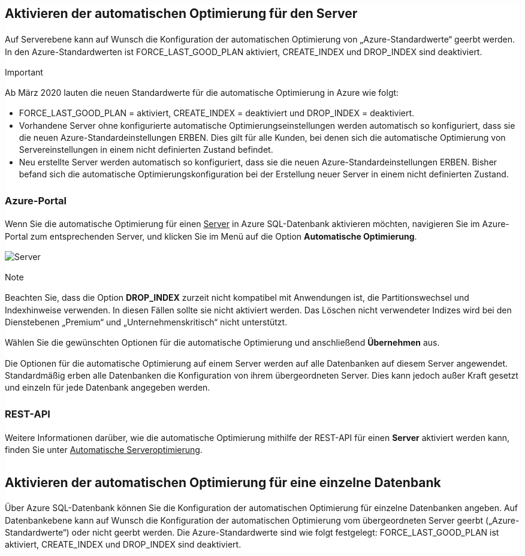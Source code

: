 ## <a name="enable-automatic-tuning-on-server"></a>Aktivieren der automatischen Optimierung für den Server

Auf Serverebene kann auf Wunsch die Konfiguration der automatischen Optimierung von „Azure-Standardwerte“ geerbt werden. In den Azure-Standardwerten ist FORCE_LAST_GOOD_PLAN aktiviert, CREATE_INDEX und DROP_INDEX sind deaktiviert.

> [!IMPORTANT]
> Ab März 2020 lauten die neuen Standardwerte für die automatische Optimierung in Azure wie folgt:
>
> - FORCE_LAST_GOOD_PLAN = aktiviert, CREATE_INDEX = deaktiviert und DROP_INDEX = deaktiviert.
> - Vorhandene Server ohne konfigurierte automatische Optimierungseinstellungen werden automatisch so konfiguriert, dass sie die neuen Azure-Standardeinstellungen ERBEN. Dies gilt für alle Kunden, bei denen sich die automatische Optimierung von Servereinstellungen in einem nicht definierten Zustand befindet.
> - Neu erstellte Server werden automatisch so konfiguriert, dass sie die neuen Azure-Standardeinstellungen ERBEN. Bisher befand sich die automatische Optimierungskonfiguration bei der Erstellung neuer Server in einem nicht definierten Zustand.

### <a name="azure-portal"></a>Azure-Portal

Wenn Sie die automatische Optimierung für einen [Server](logical-servers.md) in Azure SQL-Datenbank aktivieren möchten, navigieren Sie im Azure-Portal zum entsprechenden Server, und klicken Sie im Menü auf die Option **Automatische Optimierung**.

![Server](./media/automatic-tuning-enable/server.png)

> [!NOTE]
> Beachten Sie, dass die Option **DROP_INDEX** zurzeit nicht kompatibel mit Anwendungen ist, die Partitionswechsel und Indexhinweise verwenden. In diesen Fällen sollte sie nicht aktiviert werden. Das Löschen nicht verwendeter Indizes wird bei den Dienstebenen „Premium“ und „Unternehmenskritisch“ nicht unterstützt.

Wählen Sie die gewünschten Optionen für die automatische Optimierung und anschließend **Übernehmen** aus.

Die Optionen für die automatische Optimierung auf einem Server werden auf alle Datenbanken auf diesem Server angewendet. Standardmäßig erben alle Datenbanken die Konfiguration von ihrem übergeordneten Server. Dies kann jedoch außer Kraft gesetzt und einzeln für jede Datenbank angegeben werden.

### <a name="rest-api"></a>REST-API

Weitere Informationen darüber, wie die automatische Optimierung mithilfe der REST-API für einen **Server** aktiviert werden kann, finden Sie unter [Automatische Serveroptimierung](/rest/api/sql/serverautomatictuning).

## <a name="enable-automatic-tuning-on-an-individual-database"></a>Aktivieren der automatischen Optimierung für eine einzelne Datenbank

Über Azure SQL-Datenbank können Sie die Konfiguration der automatischen Optimierung für einzelne Datenbanken angeben. Auf Datenbankebene kann auf Wunsch die Konfiguration der automatischen Optimierung vom übergeordneten Server geerbt („Azure-Standardwerte“) oder nicht geerbt werden. Die Azure-Standardwerte sind wie folgt festgelegt: FORCE_LAST_GOOD_PLAN ist aktiviert, CREATE_INDEX und DROP_INDEX sind deaktiviert.
